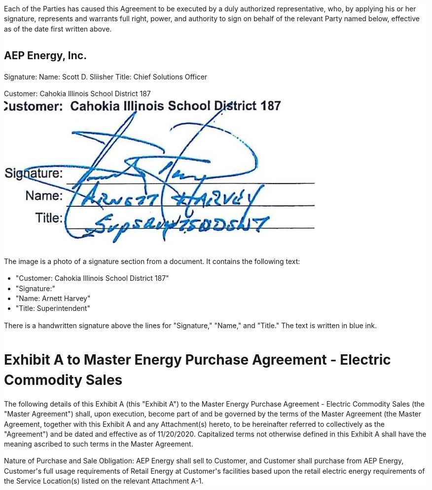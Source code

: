 Each of the Parties has caused this Agreement to be executed by a duly authorized representative, who, by applying his or her signature, represents and warrants full right, power, and authority to sign on behalf of the relevant Party named below, effective as of the date first written above.

## AEP Energy, Inc.

Signature:
Name: Scott D. Sliisher
Title: Chief Solutions Officer

Customer: Cahokia Illinois School District 187
![](images/img-0.jpeg)

The image is a photo of a signature section from a document. It contains the following text:

- "Customer: Cahokia Illinois School District 187"
- "Signature:"
- "Name: Arnett Harvey"
- "Title: Superintendent"

There is a handwritten signature above the lines for "Signature," "Name," and "Title." The text is written in blue ink.

# Exhibit A to Master Energy Purchase Agreement - Electric Commodity Sales 

The following details of this Exhibit A (this "Exhibit A") to the Master Energy Purchase Agreement - Electric Commodity Sales (the "Master Agreement") shall, upon execution, become part of and be governed by the terms of the Master Agreement (the Master Agreement, together with this Exhibit A and any Attachment(s) hereto, to be hereinafter referred to collectively as the "Agreement") and be dated and effective as of 11/20/2020. Capitalized terms not otherwise defined in this Exhibit A shall have the meaning ascribed to such terms in the Master Agreement.

Nature of Purchase and Sale Obligation: AEP Energy shall sell to Customer, and Customer shall purchase from AEP Energy, Customer's full usage requirements of Retail Energy at Customer's facilities based upon the retail electric energy requirements of the Service Location(s) listed on the relevant Attachment A-1.
